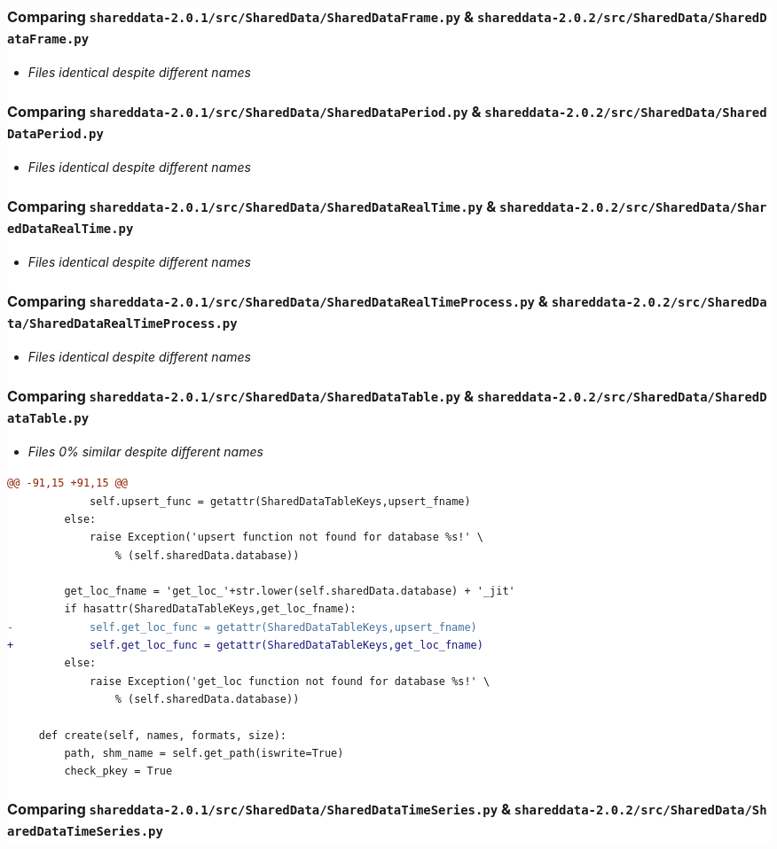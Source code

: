 ### Comparing `shareddata-2.0.1/src/SharedData/SharedDataFrame.py` & `shareddata-2.0.2/src/SharedData/SharedDataFrame.py`

 * *Files identical despite different names*

### Comparing `shareddata-2.0.1/src/SharedData/SharedDataPeriod.py` & `shareddata-2.0.2/src/SharedData/SharedDataPeriod.py`

 * *Files identical despite different names*

### Comparing `shareddata-2.0.1/src/SharedData/SharedDataRealTime.py` & `shareddata-2.0.2/src/SharedData/SharedDataRealTime.py`

 * *Files identical despite different names*

### Comparing `shareddata-2.0.1/src/SharedData/SharedDataRealTimeProcess.py` & `shareddata-2.0.2/src/SharedData/SharedDataRealTimeProcess.py`

 * *Files identical despite different names*

### Comparing `shareddata-2.0.1/src/SharedData/SharedDataTable.py` & `shareddata-2.0.2/src/SharedData/SharedDataTable.py`

 * *Files 0% similar despite different names*

```diff
@@ -91,15 +91,15 @@
             self.upsert_func = getattr(SharedDataTableKeys,upsert_fname)
         else:
             raise Exception('upsert function not found for database %s!' \
                 % (self.sharedData.database))
 
         get_loc_fname = 'get_loc_'+str.lower(self.sharedData.database) + '_jit'
         if hasattr(SharedDataTableKeys,get_loc_fname):
-            self.get_loc_func = getattr(SharedDataTableKeys,upsert_fname)
+            self.get_loc_func = getattr(SharedDataTableKeys,get_loc_fname)
         else:
             raise Exception('get_loc function not found for database %s!' \
                 % (self.sharedData.database))
             
     def create(self, names, formats, size):
         path, shm_name = self.get_path(iswrite=True)
         check_pkey = True
```

### Comparing `shareddata-2.0.1/src/SharedData/SharedDataTimeSeries.py` & `shareddata-2.0.2/src/SharedData/SharedDataTimeSeries.py`
